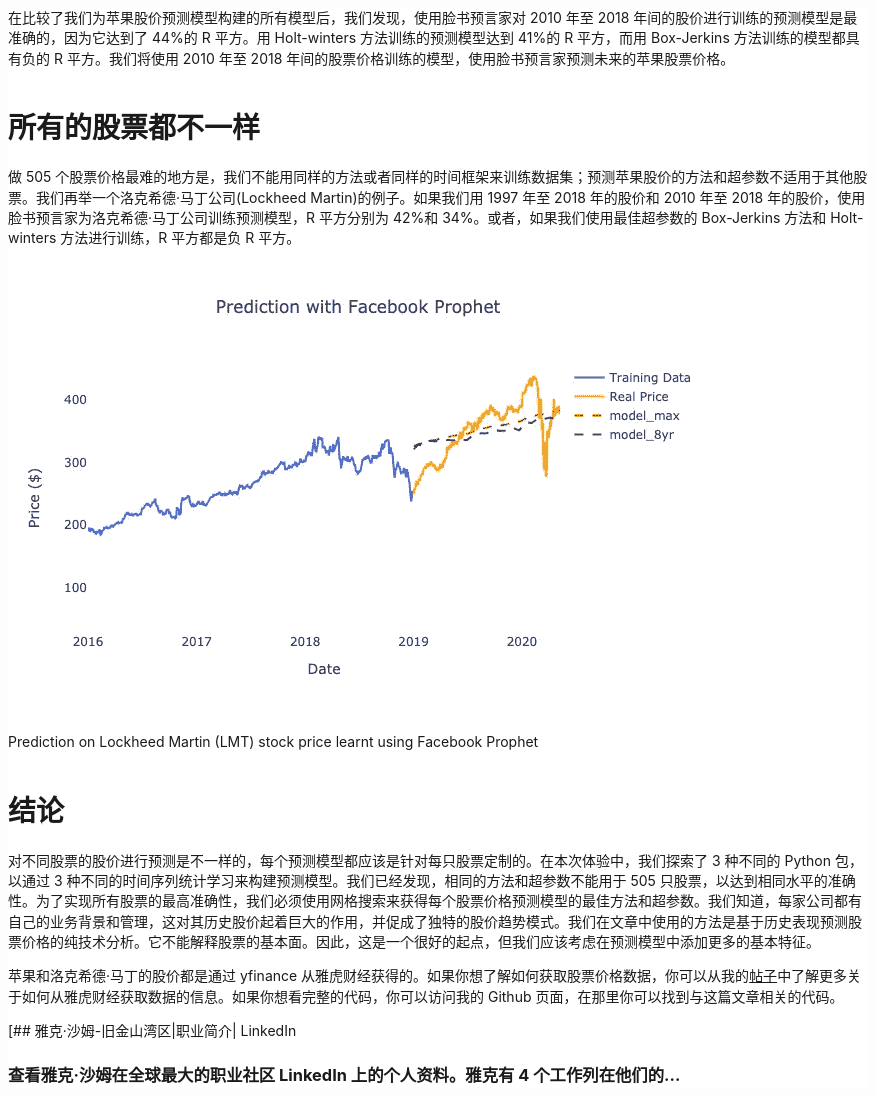 在比较了我们为苹果股价预测模型构建的所有模型后，我们发现，使用脸书预言家对 2010 年至 2018 年间的股价进行训练的预测模型是最准确的，因为它达到了 44%的 R 平方。用 Holt-winters 方法训练的预测模型达到 41%的 R 平方，而用 Box-Jerkins 方法训练的模型都具有负的 R 平方。我们将使用 2010 年至 2018 年间的股票价格训练的模型，使用脸书预言家预测未来的苹果股票价格。

# **所有的股票都不一样**

做 505 个股票价格最难的地方是，我们不能用同样的方法或者同样的时间框架来训练数据集；预测苹果股价的方法和超参数不适用于其他股票。我们再举一个洛克希德·马丁公司(Lockheed Martin)的例子。如果我们用 1997 年至 2018 年的股价和 2010 年至 2018 年的股价，使用脸书预言家为洛克希德·马丁公司训练预测模型，R 平方分别为 42%和 34%。或者，如果我们使用最佳超参数的 Box-Jerkins 方法和 Holt-winters 方法进行训练，R 平方都是负 R 平方。

![](img/deed01f0f822bbea825c3e1920a8c03a.png)

Prediction on Lockheed Martin (LMT) stock price learnt using Facebook Prophet

# **结论**

对不同股票的股价进行预测是不一样的，每个预测模型都应该是针对每只股票定制的。在本次体验中，我们探索了 3 种不同的 Python 包，以通过 3 种不同的时间序列统计学习来构建预测模型。我们已经发现，相同的方法和超参数不能用于 505 只股票，以达到相同水平的准确性。为了实现所有股票的最高准确性，我们必须使用网格搜索来获得每个股票价格预测模型的最佳方法和超参数。我们知道，每家公司都有自己的业务背景和管理，这对其历史股价起着巨大的作用，并促成了独特的股价趋势模式。我们在文章中使用的方法是基于历史表现预测股票价格的纯技术分析。它不能解释股票的基本面。因此，这是一个很好的起点，但我们应该考虑在预测模型中添加更多的基本特征。

苹果和洛克希德·马丁的股价都是通过 yfinance 从雅虎财经获得的。如果你想了解如何获取股票价格数据，你可以从我的[帖子](https://medium.com/@jjsham/free-apis-to-obtain-stock-price-and-economic-indicators-22a0dc9706cd?source=friends_link&sk=81f0f31b113dcc105af9ac00e91cffeb)中了解更多关于如何从雅虎财经获取数据的信息。如果你想看完整的代码，你可以访问我的 Github 页面，在那里你可以找到与这篇文章相关的代码。

[](https://www.linkedin.com/in/jacquessham/) [## 雅克·沙姆-旧金山湾区|职业简介| LinkedIn

### 查看雅克·沙姆在全球最大的职业社区 LinkedIn 上的个人资料。雅克有 4 个工作列在他们的…
